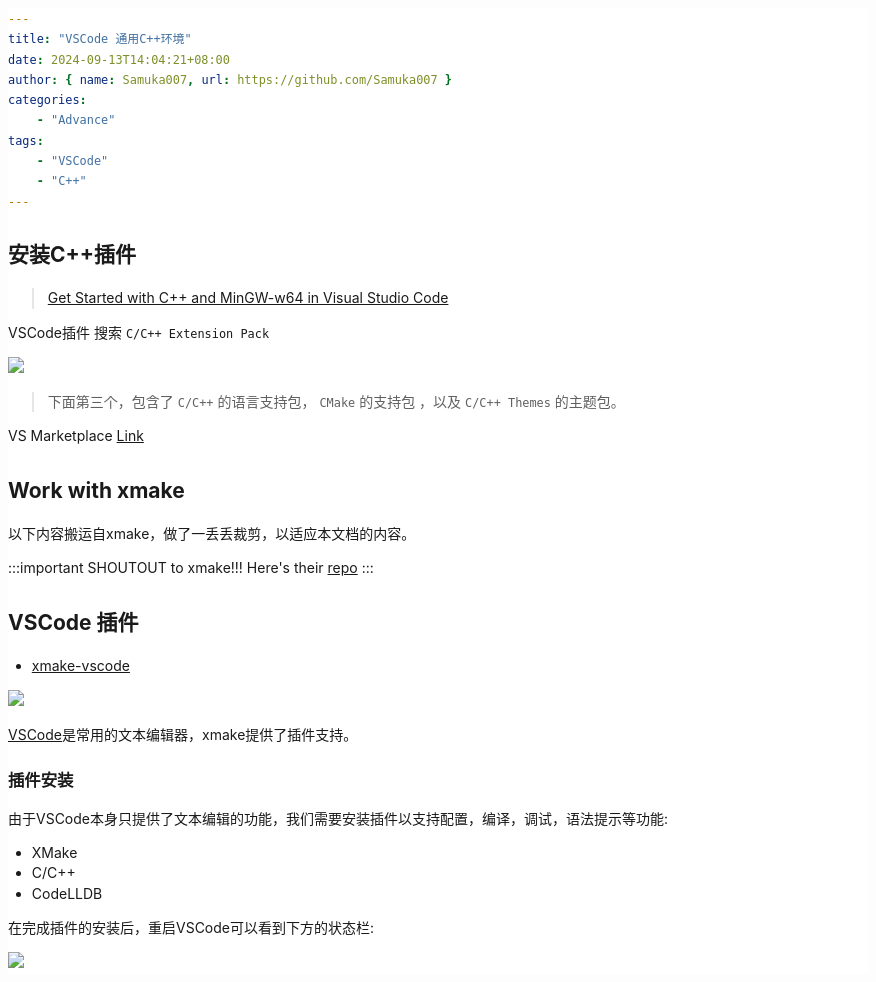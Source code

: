 ```yaml
---
title: "VSCode 通用C++环境"
date: 2024-09-13T14:04:21+08:00
author: { name: Samuka007, url: https://github.com/Samuka007 }
categories:
    - "Advance"
tags:
    - "VSCode"
    - "C++"
---
```


## 安装C++插件

> [Get Started with C++ and MinGW-w64 in Visual Studio Code](https://code.visualstudio.com/docs/cpp/config-mingw#_prerequisites)

VSCode插件 搜索 `C/C++ Extension Pack`

![](https://code.visualstudio.com/assets/docs/cpp/cpp/cpp-extension.png)

> 下面第三个，包含了 `C/C++` 的语言支持包， `CMake` 的支持包 ，以及 `C/C++ Themes` 的主题包。

VS Marketplace [Link](https://marketplace.visualstudio.com/items?itemName=ms-vscode.cpptools-extension-pack)

## Work with xmake
以下内容搬运自xmake，做了一丢丢裁剪，以适应本文档的内容。

:::important SHOUTOUT to xmake!!! 
Here's their [repo](https://xmake.io/#/zh-cn/) 
:::

## VSCode 插件

* [xmake-vscode](https://github.com/xmake-io/xmake-vscode)

<img src="https://raw.githubusercontent.com/xmake-io/xmake-vscode/master/res/problem.gif" width="650px" />

[VSCode](https://code.visualstudio.com/)是常用的文本编辑器，xmake提供了插件支持。

### 插件安装

由于VSCode本身只提供了文本编辑的功能，我们需要安装插件以支持配置，编译，调试，语法提示等功能:

* XMake
* C/C++
* CodeLLDB

在完成插件的安装后，重启VSCode可以看到下方的状态栏:

![](https://xmake.io/assets/img/guide/vscode_status_bar.png)
